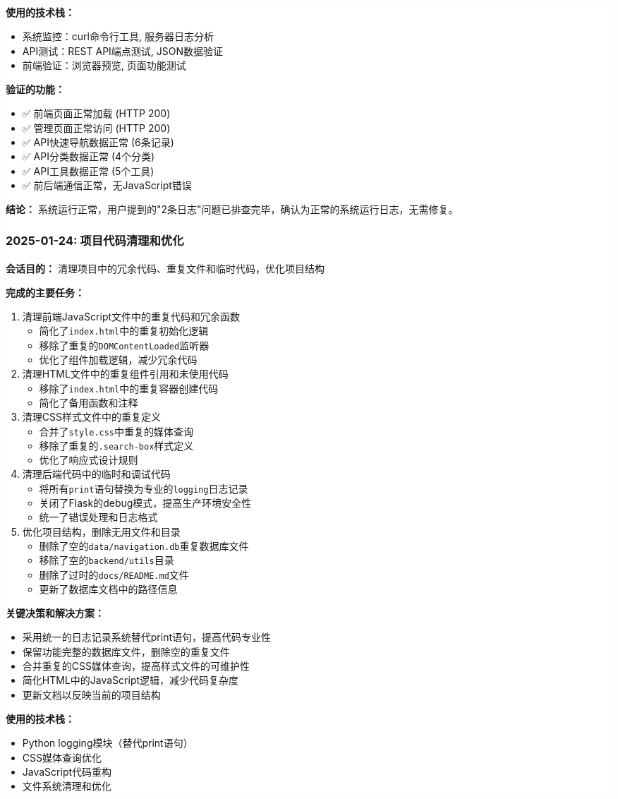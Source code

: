**使用的技术栈：**
- 系统监控：curl命令行工具, 服务器日志分析
- API测试：REST API端点测试, JSON数据验证
- 前端验证：浏览器预览, 页面功能测试

**验证的功能：**
- ✅ 前端页面正常加载 (HTTP 200)
- ✅ 管理页面正常访问 (HTTP 200)  
- ✅ API快速导航数据正常 (6条记录)
- ✅ API分类数据正常 (4个分类)
- ✅ API工具数据正常 (5个工具)
- ✅ 前后端通信正常，无JavaScript错误

**结论：** 系统运行正常，用户提到的"2条日志"问题已排查完毕，确认为正常的系统运行日志，无需修复。

### 2025-01-24: 项目代码清理和优化

**会话目的：** 清理项目中的冗余代码、重复文件和临时代码，优化项目结构

**完成的主要任务：**
1. 清理前端JavaScript文件中的重复代码和冗余函数
   - 简化了`index.html`中的重复初始化逻辑
   - 移除了重复的`DOMContentLoaded`监听器
   - 优化了组件加载逻辑，减少冗余代码
2. 清理HTML文件中的重复组件引用和未使用代码
   - 移除了`index.html`中的重复容器创建代码
   - 简化了备用函数和注释
3. 清理CSS样式文件中的重复定义
   - 合并了`style.css`中重复的媒体查询
   - 移除了重复的`.search-box`样式定义
   - 优化了响应式设计规则
4. 清理后端代码中的临时和调试代码
   - 将所有`print`语句替换为专业的`logging`日志记录
   - 关闭了Flask的debug模式，提高生产环境安全性
   - 统一了错误处理和日志格式
5. 优化项目结构，删除无用文件和目录
   - 删除了空的`data/navigation.db`重复数据库文件
   - 移除了空的`backend/utils`目录
   - 删除了过时的`docs/README.md`文件
   - 更新了数据库文档中的路径信息

**关键决策和解决方案：**
- 采用统一的日志记录系统替代print语句，提高代码专业性
- 保留功能完整的数据库文件，删除空的重复文件
- 合并重复的CSS媒体查询，提高样式文件的可维护性
- 简化HTML中的JavaScript逻辑，减少代码复杂度
- 更新文档以反映当前的项目结构

**使用的技术栈：**
- Python logging模块（替代print语句）
- CSS媒体查询优化
- JavaScript代码重构
- 文件系统清理和优化
